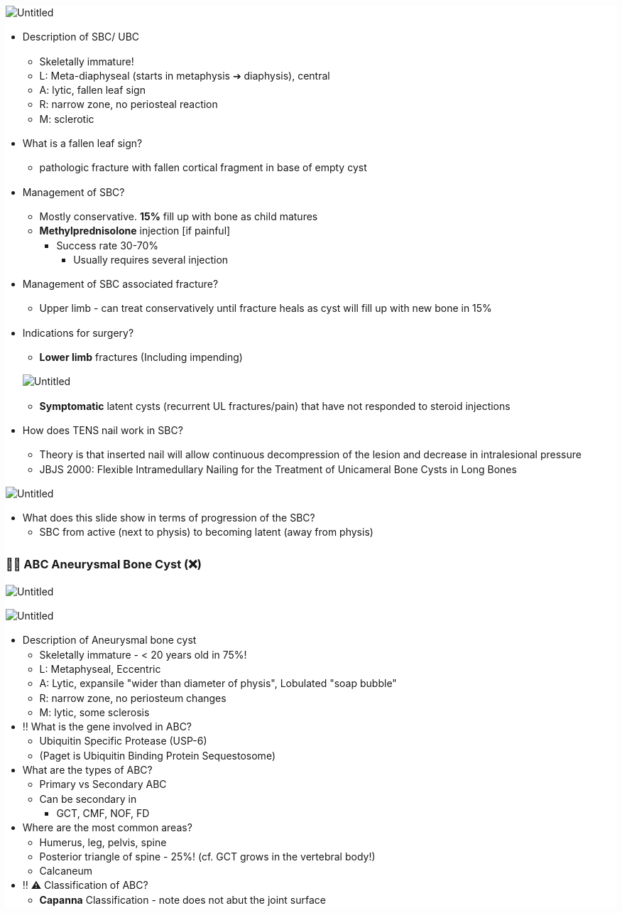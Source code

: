 ![Untitled](Benign%20Bone%20Tumors%2067664c4d80b94944881687bd637d5e9e/Untitled%2010.png)

- Description of SBC/ UBC
    - Skeletally immature!
    - L: Meta-diaphyseal (starts in metaphysis ➔ diaphysis), central
    - A: lytic, fallen leaf sign
    - R: narrow zone, no periosteal reaction
    - M: sclerotic
- What is a fallen leaf sign?
    - pathologic fracture with fallen cortical fragment in base of empty cyst
- Management of SBC?
    - Mostly conservative. **15%** fill up with bone as child matures
    - **Methylprednisolone** injection [if painful]
        - Success rate 30-70%
            - Usually requires several injection
- Management of SBC associated fracture?
    - Upper limb - can treat conservatively until fracture heals as cyst will fill up with new bone in 15%
- Indications for surgery?
    - **Lower limb** fractures (Including impending)
    
    ![Untitled](Benign%20Bone%20Tumors%2067664c4d80b94944881687bd637d5e9e/Untitled%2011.png)
    
    - **Symptomatic** latent cysts (recurrent UL fractures/pain) that have not responded to steroid injections
- How does TENS nail work in SBC?
    - Theory is that inserted nail will allow continuous decompression of the lesion and decrease in intralesional pressure
    - JBJS 2000: Flexible Intramedullary Nailing for the Treatment of Unicameral Bone Cysts in Long Bones

![Untitled](Benign%20Bone%20Tumors%2067664c4d80b94944881687bd637d5e9e/Untitled%2012.png)

- What does this slide show in terms of progression of the SBC?
    - SBC from active (next to physis) to becoming latent (away from physis)

### 👶🏻 ABC Aneurysmal Bone Cyst (**❌**)

![Untitled](Benign%20Bone%20Tumors%2067664c4d80b94944881687bd637d5e9e/Untitled%2013.png)

![Untitled](Benign%20Bone%20Tumors%2067664c4d80b94944881687bd637d5e9e/Untitled%2014.png)

- Description of Aneurysmal bone cyst
    - Skeletally immature - < 20 years old in 75%!
    - L: Metaphyseal, Eccentric
    - A: Lytic, expansile "wider than diameter of physis", Lobulated "soap bubble"
    - R: narrow zone, no periosteum changes
    - M: lytic, some sclerosis
- ‼️ What is the gene involved in ABC?
    - Ubiquitin Specific Protease (USP-6)
    - (Paget is Ubiquitin Binding Protein Sequestosome)
- What are the types of ABC?
    - Primary vs Secondary ABC
    - Can be secondary in
        - GCT, CMF, NOF, FD
- Where are the most common areas?
    - Humerus, leg, pelvis, spine
    - Posterior triangle of spine - 25%! (cf. GCT grows in the vertebral body!)
    - Calcaneum
- ‼️ ⚠️ Classification of ABC?
    - **Capanna** Classification - note does not abut the joint surface
    